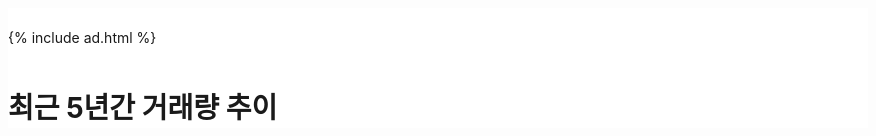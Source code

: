 
<br>
{% include ad.html %}
<br>

# 최근 5년간 거래량 추이


<div style="width:100%;">
    <canvas id="deal_progress" height="200"></canvas>
</div>

<script>
new Chart(document.getElementById("deal_progress"), {
    type: 'line',
    data: {
        labels: ['201402','201403','201404','201405','201406','201407','201408','201409','201410','201411','201412','201501','201502','201503','201504','201505','201506','201507','201508','201509','201510','201511','201512','201601','201602','201603','201604','201605','201606','201607','201608','201609','201610','201611','201612','201701','201702','201703','201704','201705','201706','201707','201708','201709','201710','201711','201712','201801','201802','201803','201804','201805','201806','201807','201808','201809','201810','201811','201812','201901','201902'],
        datasets: [{
            label: '매매',
            pointRadius: 1,
            data: [17, 26, 19, 16, 14, 11, 14, 43, 17, 16, 8, 14, 16, 13, 22, 8, 11, 15, 9, 9, 15, 19, 10, 14, 10, 13, 11, 17, 17, 10, 10, 14, 20, 13, 12, 6, 17, 17, 11, 10, 19, 18, 14, 20, 17, 16, 22, 20, 14, 24, 15, 22, 18, 17, 22, 26, 22, 19, 11, 11, 4],
            borderColor: "rgba(255, 201, 14, 1)",
            backgroundColor: "rgba(255, 201, 14, 0.5)",
            fill: false,
            lineTension: 0
        },{
            label: '전월세',
            pointRadius: 1,
            data: [18, 15, 17, 16, 22, 12, 15, 18, 22, 20, 14, 24, 28, 8, 9, 17, 23, 16, 15, 10, 15, 10, 21, 23, 24, 24, 9, 17, 14, 7, 12, 15, 12, 17, 14, 10, 15, 13, 17, 10, 10, 7, 18, 13, 13, 15, 13, 19, 13, 20, 13, 12, 21, 26, 23, 24, 23, 22, 19, 24, 5],
            borderColor: "rgba(0, 141, 185, 1)",
            backgroundColor: "rgba(0, 141, 185, 0.5)",
            fill: false,
            lineTension: 0
        }
        ]
    },
    options: {
        responsive: true,
        title: {
            display: false
        },
        tooltips: {
            mode: 'index',
            intersect: false
        },
        hover: {
            mode: 'nearest',
            intersect: true
        },
        scales: {
            xAxes: [{
                display: true,
                scaleLabel: {
                    display: true,
                    labelString: '년/월'